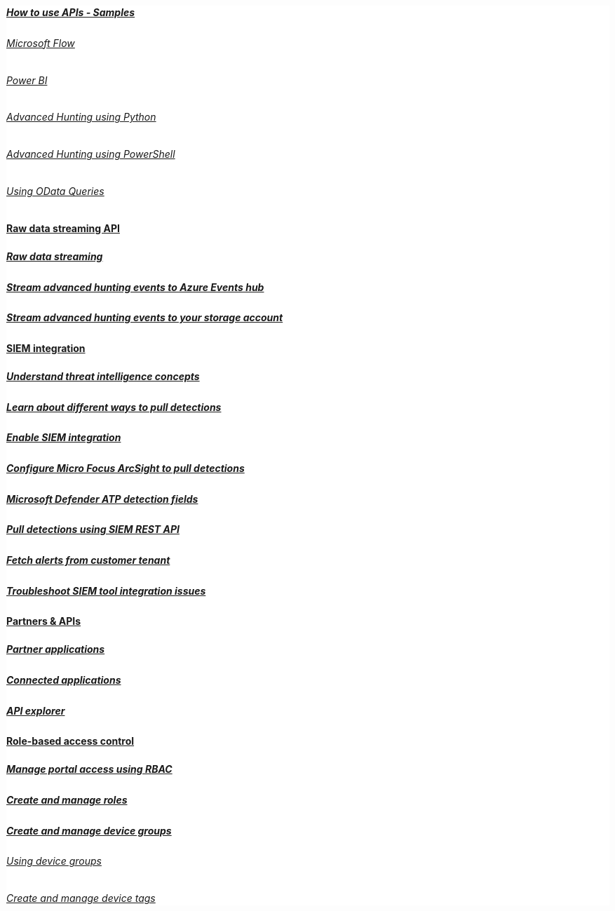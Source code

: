 ##### [How to use APIs - Samples]()
###### [Microsoft Flow](microsoft-defender-atp/api-microsoft-flow.md)
###### [Power BI](microsoft-defender-atp/api-power-bi.md)
###### [Advanced Hunting using Python](microsoft-defender-atp/run-advanced-query-sample-python.md)
###### [Advanced Hunting using PowerShell](microsoft-defender-atp/run-advanced-query-sample-powershell.md)
###### [Using OData Queries](microsoft-defender-atp/exposed-apis-odata-samples.md)

#### [Raw data streaming API]()
##### [Raw data streaming](microsoft-defender-atp/raw-data-export.md)
##### [Stream advanced hunting events to Azure Events hub](microsoft-defender-atp/raw-data-export-event-hub.md)
##### [Stream advanced hunting events to your storage account](microsoft-defender-atp/raw-data-export-storage.md)

#### [SIEM integration]()
##### [Understand threat intelligence concepts](microsoft-defender-atp/threat-indicator-concepts.md)
##### [Learn about different ways to pull detections](microsoft-defender-atp/configure-siem.md)
##### [Enable SIEM integration](microsoft-defender-atp/enable-siem-integration.md)
##### [Configure Micro Focus ArcSight to pull detections](microsoft-defender-atp/configure-arcsight.md)
##### [Microsoft Defender ATP detection fields](microsoft-defender-atp/api-portal-mapping.md)
##### [Pull detections using SIEM REST API](microsoft-defender-atp/pull-alerts-using-rest-api.md)
##### [Fetch alerts from customer tenant](microsoft-defender-atp/fetch-alerts-mssp.md)
##### [Troubleshoot SIEM tool integration issues](microsoft-defender-atp/troubleshoot-siem.md)

#### [Partners & APIs]()
##### [Partner applications](microsoft-defender-atp/partner-applications.md)
##### [Connected applications](microsoft-defender-atp/connected-applications.md)
##### [API explorer](microsoft-defender-atp/api-explorer.md)

#### [Role-based access control]()
##### [Manage portal access using RBAC](microsoft-defender-atp/rbac.md)
##### [Create and manage roles](microsoft-defender-atp/user-roles.md)
##### [Create and manage device groups]()
###### [Using device groups](microsoft-defender-atp/machine-groups.md)
###### [Create and manage device tags](microsoft-defender-atp/machine-tags.md)
